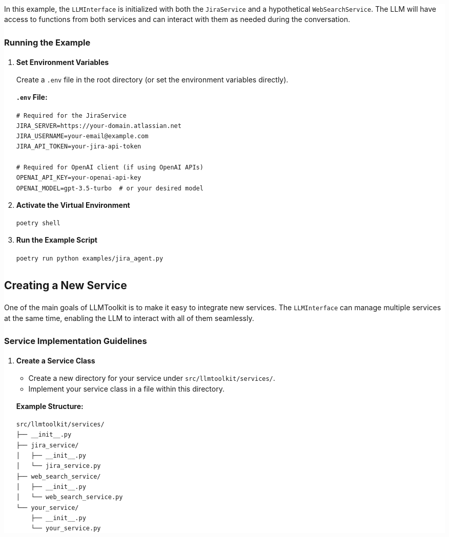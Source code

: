 In this example, the `LLMInterface` is initialized with both the `JiraService` and a hypothetical `WebSearchService`. The LLM will have access to functions from both services and can interact with them as needed during the conversation.

### Running the Example

1. **Set Environment Variables**

   Create a `.env` file in the root directory (or set the environment variables directly).

   **`.env` File:**

   ```
   # Required for the JiraService
   JIRA_SERVER=https://your-domain.atlassian.net
   JIRA_USERNAME=your-email@example.com
   JIRA_API_TOKEN=your-jira-api-token

   # Required for OpenAI client (if using OpenAI APIs)
   OPENAI_API_KEY=your-openai-api-key
   OPENAI_MODEL=gpt-3.5-turbo  # or your desired model
   ```

2. **Activate the Virtual Environment**

   ```bash
   poetry shell
   ```

3. **Run the Example Script**

   ```bash
   poetry run python examples/jira_agent.py
   ```

## Creating a New Service

One of the main goals of LLMToolkit is to make it easy to integrate new services. The `LLMInterface` can manage multiple services at the same time, enabling the LLM to interact with all of them seamlessly.

### Service Implementation Guidelines

1. **Create a Service Class**

   - Create a new directory for your service under `src/llmtoolkit/services/`.
   - Implement your service class in a file within this directory.

   **Example Structure:**

   ```
   src/llmtoolkit/services/
   ├── __init__.py
   ├── jira_service/
   │   ├── __init__.py
   │   └── jira_service.py
   ├── web_search_service/
   │   ├── __init__.py
   │   └── web_search_service.py
   └── your_service/
       ├── __init__.py
       └── your_service.py
   ```
